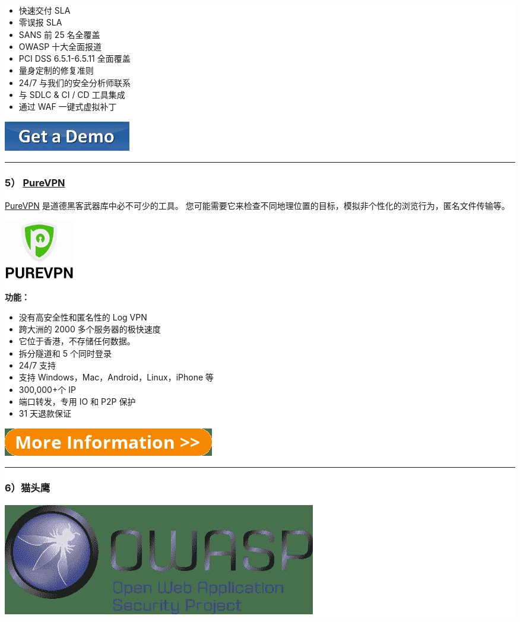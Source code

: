 *   快速交付 SLA
*   零误报 SLA
*   SANS 前 25 名全覆盖
*   OWASP 十大全面报道
*   PCI DSS 6.5.1-6.5.11 全面覆盖
*   量身定制的修复准则
*   24/7 与我们的安全分析师联系
*   与 SDLC & CI / CD 工具集成
*   通过 WAF 一键式虚拟补丁

![](img/200ec78707befb8f8594f64a59b32155.png)

* * *

### 5） [PureVPN](https://bit.ly/2PDpQJN)

[PureVPN](https://bit.ly/2PDpQJN) 是道德黑客武器库中必不可少的工具。 您可能需要它来检查不同地理位置的目标，模拟非个性化的浏览行为，匿名文件传输等。

![](img/17552ec25e7d0c0ccf36653f32969eab.png)

**功能：**

*   没有高安全性和匿名性的 Log VPN
*   跨大洲的 2000 多个服务器的极快速度
*   它位于香港，不存储任何数据。
*   拆分隧道和 5 个同时登录
*   24/7 支持
*   支持 Windows，Mac，Android，Linux，iPhone 等
*   300,000+个 IP
*   端口转发，专用 IO 和 P2P 保护
*   31 天退款保证

![](img/54a09dbf18e0795f11873caa03eba2bc.png)

* * *

### 6）猫头鹰

![](img/895f28d0585fc35fbc81fea5e0991902.png)
